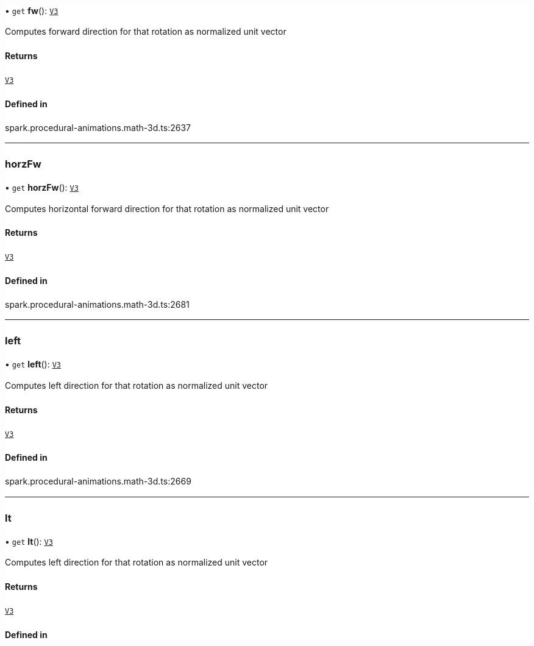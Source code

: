 • `get` **fw**(): [`V3`](../classes/V3.md)

Computes forward direction for that rotation as normalized unit vector

#### Returns

[`V3`](../classes/V3.md)

#### Defined in

spark.procedural-animations.math-3d.ts:2637

___

### horzFw

• `get` **horzFw**(): [`V3`](../classes/V3.md)

Computes horizontal forward direction for that rotation as normalized unit vector

#### Returns

[`V3`](../classes/V3.md)

#### Defined in

spark.procedural-animations.math-3d.ts:2681

___

### left

• `get` **left**(): [`V3`](../classes/V3.md)

Computes left direction for that rotation as normalized unit vector

#### Returns

[`V3`](../classes/V3.md)

#### Defined in

spark.procedural-animations.math-3d.ts:2669

___

### lt

• `get` **lt**(): [`V3`](../classes/V3.md)

Computes left direction for that rotation as normalized unit vector

#### Returns

[`V3`](../classes/V3.md)

#### Defined in
